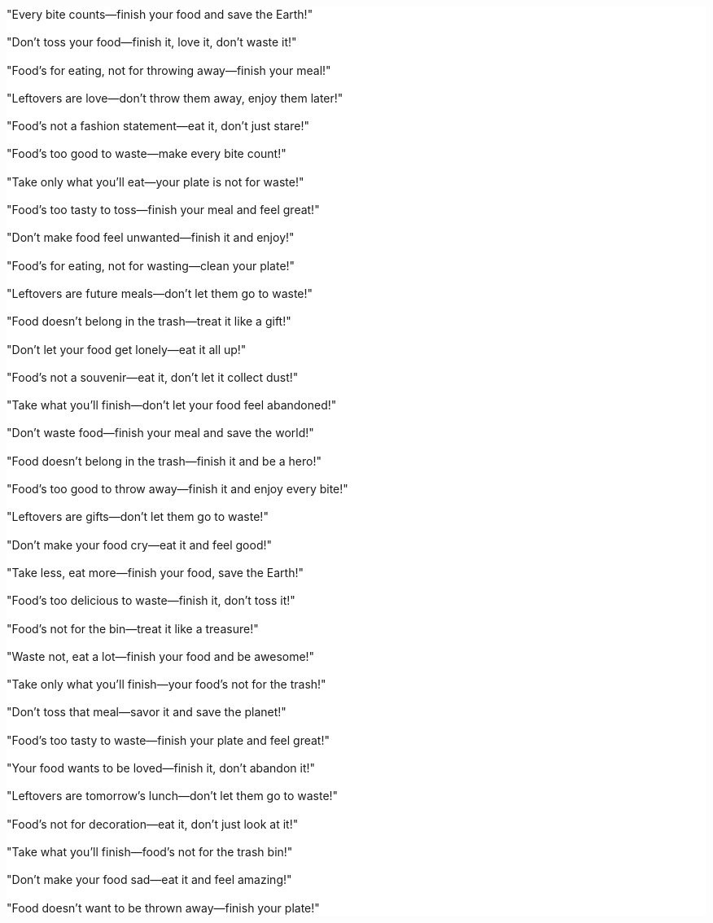 "Every bite counts—finish your food and save the Earth!"

"Don’t toss your food—finish it, love it, don’t waste it!"

"Food’s for eating, not for throwing away—finish your meal!"

"Leftovers are love—don’t throw them away, enjoy them later!"

"Food’s not a fashion statement—eat it, don’t just stare!"

"Food’s too good to waste—make every bite count!"

"Take only what you’ll eat—your plate is not for waste!"

"Food’s too tasty to toss—finish your meal and feel great!"

"Don’t make food feel unwanted—finish it and enjoy!"

"Food’s for eating, not for wasting—clean your plate!"

"Leftovers are future meals—don’t let them go to waste!"

"Food doesn’t belong in the trash—treat it like a gift!"

"Don’t let your food get lonely—eat it all up!"

"Food’s not a souvenir—eat it, don’t let it collect dust!"

"Take what you’ll finish—don’t let your food feel abandoned!"

"Don’t waste food—finish your meal and save the world!"

"Food doesn’t belong in the trash—finish it and be a hero!"

"Food’s too good to throw away—finish it and enjoy every bite!"

"Leftovers are gifts—don’t let them go to waste!"

"Don’t make your food cry—eat it and feel good!"

"Take less, eat more—finish your food, save the Earth!"

"Food’s too delicious to waste—finish it, don’t toss it!"

"Food’s not for the bin—treat it like a treasure!"

"Waste not, eat a lot—finish your food and be awesome!"

"Take only what you’ll finish—your food’s not for the trash!"

"Don’t toss that meal—savor it and save the planet!"

"Food’s too tasty to waste—finish your plate and feel great!"

"Your food wants to be loved—finish it, don’t abandon it!"

"Leftovers are tomorrow’s lunch—don’t let them go to waste!"

"Food’s not for decoration—eat it, don’t just look at it!"

"Take what you’ll finish—food’s not for the trash bin!"

"Don’t make your food sad—eat it and feel amazing!"

"Food doesn’t want to be thrown away—finish your plate!"
